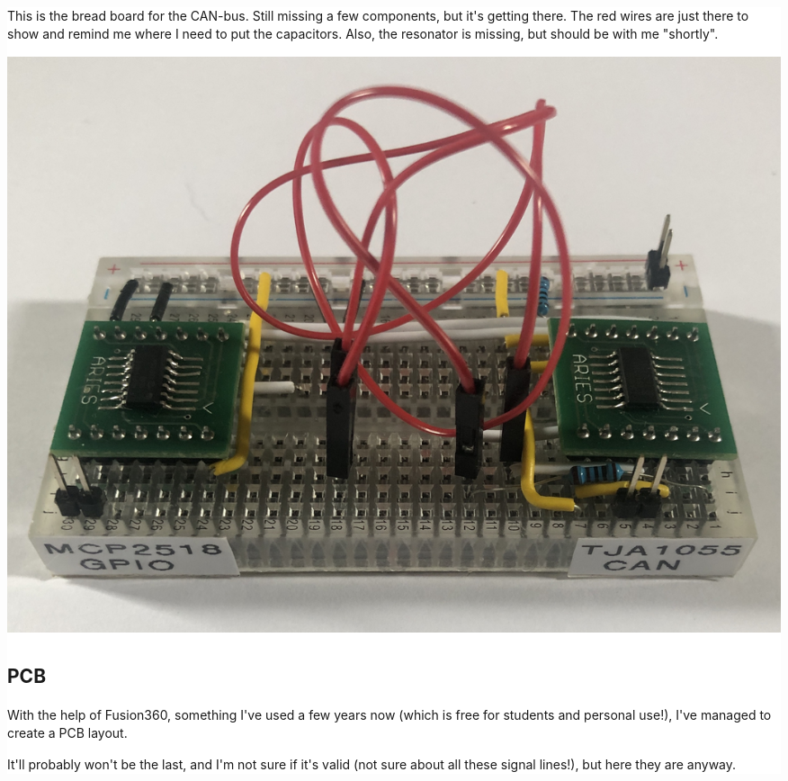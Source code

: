 This is the bread board for the CAN-bus. Still missing a few components, but it's getting there.
The red wires are just there to show and remind me where I need to put the capacitors. Also, the resonator
is missing, but should be with me "shortly".

![CAN-bus wiring on bread board](./2024-07-13%2011.41.02.jpg)

## PCB

With the help of Fusion360, something I've used a few years now (which is free for students and personal use!), I've
managed to create a PCB layout.

It'll probably won't be the last, and I'm not sure if it's valid (not sure about all these signal lines!), but here
they are anyway.
